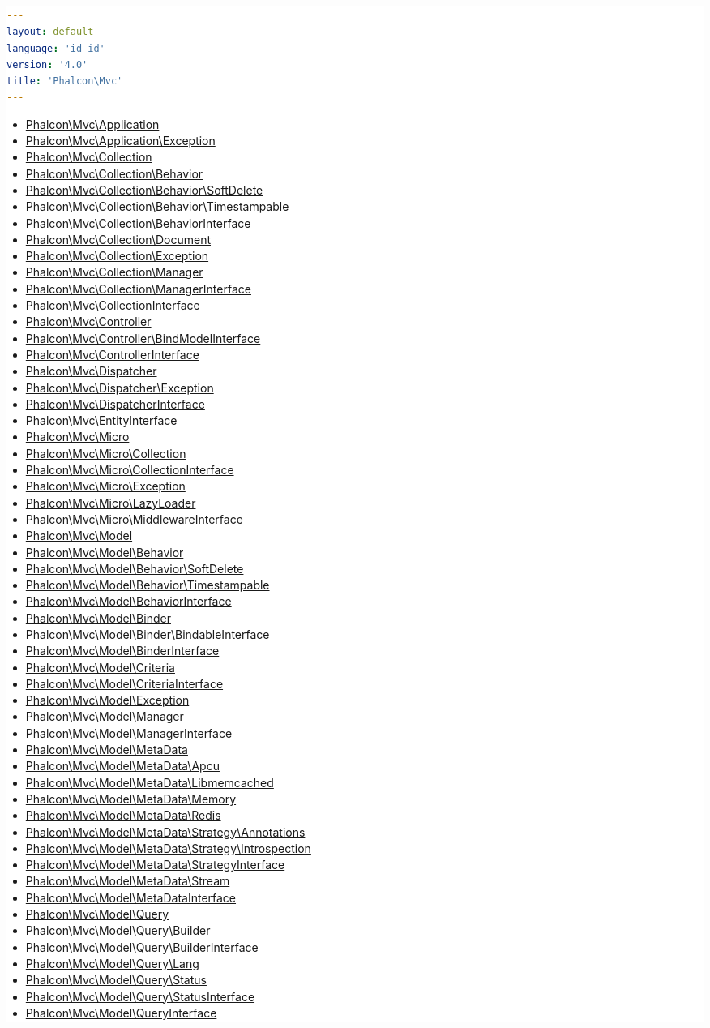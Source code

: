 ```yaml
---
layout: default
language: 'id-id'
version: '4.0'
title: 'Phalcon\Mvc'
---
```


* [Phalcon\Mvc\Application](#Mvc_Application)
* [Phalcon\Mvc\Application\Exception](#Mvc_Application_Exception)
* [Phalcon\Mvc\Collection](#Mvc_Collection)
* [Phalcon\Mvc\Collection\Behavior](#Mvc_Collection_Behavior)
* [Phalcon\Mvc\Collection\Behavior\SoftDelete](#Mvc_Collection_Behavior_SoftDelete)
* [Phalcon\Mvc\Collection\Behavior\Timestampable](#Mvc_Collection_Behavior_Timestampable)
* [Phalcon\Mvc\Collection\BehaviorInterface](#Mvc_Collection_BehaviorInterface)
* [Phalcon\Mvc\Collection\Document](#Mvc_Collection_Document)
* [Phalcon\Mvc\Collection\Exception](#Mvc_Collection_Exception)
* [Phalcon\Mvc\Collection\Manager](#Mvc_Collection_Manager)
* [Phalcon\Mvc\Collection\ManagerInterface](#Mvc_Collection_ManagerInterface)
* [Phalcon\Mvc\CollectionInterface](#Mvc_CollectionInterface)
* [Phalcon\Mvc\Controller](#Mvc_Controller)
* [Phalcon\Mvc\Controller\BindModelInterface](#Mvc_Controller_BindModelInterface)
* [Phalcon\Mvc\ControllerInterface](#Mvc_ControllerInterface)
* [Phalcon\Mvc\Dispatcher](#Mvc_Dispatcher)
* [Phalcon\Mvc\Dispatcher\Exception](#Mvc_Dispatcher_Exception)
* [Phalcon\Mvc\DispatcherInterface](#Mvc_DispatcherInterface)
* [Phalcon\Mvc\EntityInterface](#Mvc_EntityInterface)
* [Phalcon\Mvc\Micro](#Mvc_Micro)
* [Phalcon\Mvc\Micro\Collection](#Mvc_Micro_Collection)
* [Phalcon\Mvc\Micro\CollectionInterface](#Mvc_Micro_CollectionInterface)
* [Phalcon\Mvc\Micro\Exception](#Mvc_Micro_Exception)
* [Phalcon\Mvc\Micro\LazyLoader](#Mvc_Micro_LazyLoader)
* [Phalcon\Mvc\Micro\MiddlewareInterface](#Mvc_Micro_MiddlewareInterface)
* [Phalcon\Mvc\Model](#Mvc_Model)
* [Phalcon\Mvc\Model\Behavior](#Mvc_Model_Behavior)
* [Phalcon\Mvc\Model\Behavior\SoftDelete](#Mvc_Model_Behavior_SoftDelete)
* [Phalcon\Mvc\Model\Behavior\Timestampable](#Mvc_Model_Behavior_Timestampable)
* [Phalcon\Mvc\Model\BehaviorInterface](#Mvc_Model_BehaviorInterface)
* [Phalcon\Mvc\Model\Binder](#Mvc_Model_Binder)
* [Phalcon\Mvc\Model\Binder\BindableInterface](#Mvc_Model_Binder_BindableInterface)
* [Phalcon\Mvc\Model\BinderInterface](#Mvc_Model_BinderInterface)
* [Phalcon\Mvc\Model\Criteria](#Mvc_Model_Criteria)
* [Phalcon\Mvc\Model\CriteriaInterface](#Mvc_Model_CriteriaInterface)
* [Phalcon\Mvc\Model\Exception](#Mvc_Model_Exception)
* [Phalcon\Mvc\Model\Manager](#Mvc_Model_Manager)
* [Phalcon\Mvc\Model\ManagerInterface](#Mvc_Model_ManagerInterface)
* [Phalcon\Mvc\Model\MetaData](#Mvc_Model_MetaData)
* [Phalcon\Mvc\Model\MetaData\Apcu](#Mvc_Model_MetaData_Apcu)
* [Phalcon\Mvc\Model\MetaData\Libmemcached](#Mvc_Model_MetaData_Libmemcached)
* [Phalcon\Mvc\Model\MetaData\Memory](#Mvc_Model_MetaData_Memory)
* [Phalcon\Mvc\Model\MetaData\Redis](#Mvc_Model_MetaData_Redis)
* [Phalcon\Mvc\Model\MetaData\Strategy\Annotations](#Mvc_Model_MetaData_Strategy_Annotations)
* [Phalcon\Mvc\Model\MetaData\Strategy\Introspection](#Mvc_Model_MetaData_Strategy_Introspection)
* [Phalcon\Mvc\Model\MetaData\StrategyInterface](#Mvc_Model_MetaData_StrategyInterface)
* [Phalcon\Mvc\Model\MetaData\Stream](#Mvc_Model_MetaData_Stream)
* [Phalcon\Mvc\Model\MetaDataInterface](#Mvc_Model_MetaDataInterface)
* [Phalcon\Mvc\Model\Query](#Mvc_Model_Query)
* [Phalcon\Mvc\Model\Query\Builder](#Mvc_Model_Query_Builder)
* [Phalcon\Mvc\Model\Query\BuilderInterface](#Mvc_Model_Query_BuilderInterface)
* [Phalcon\Mvc\Model\Query\Lang](#Mvc_Model_Query_Lang)
* [Phalcon\Mvc\Model\Query\Status](#Mvc_Model_Query_Status)
* [Phalcon\Mvc\Model\Query\StatusInterface](#Mvc_Model_Query_StatusInterface)
* [Phalcon\Mvc\Model\QueryInterface](#Mvc_Model_QueryInterface)